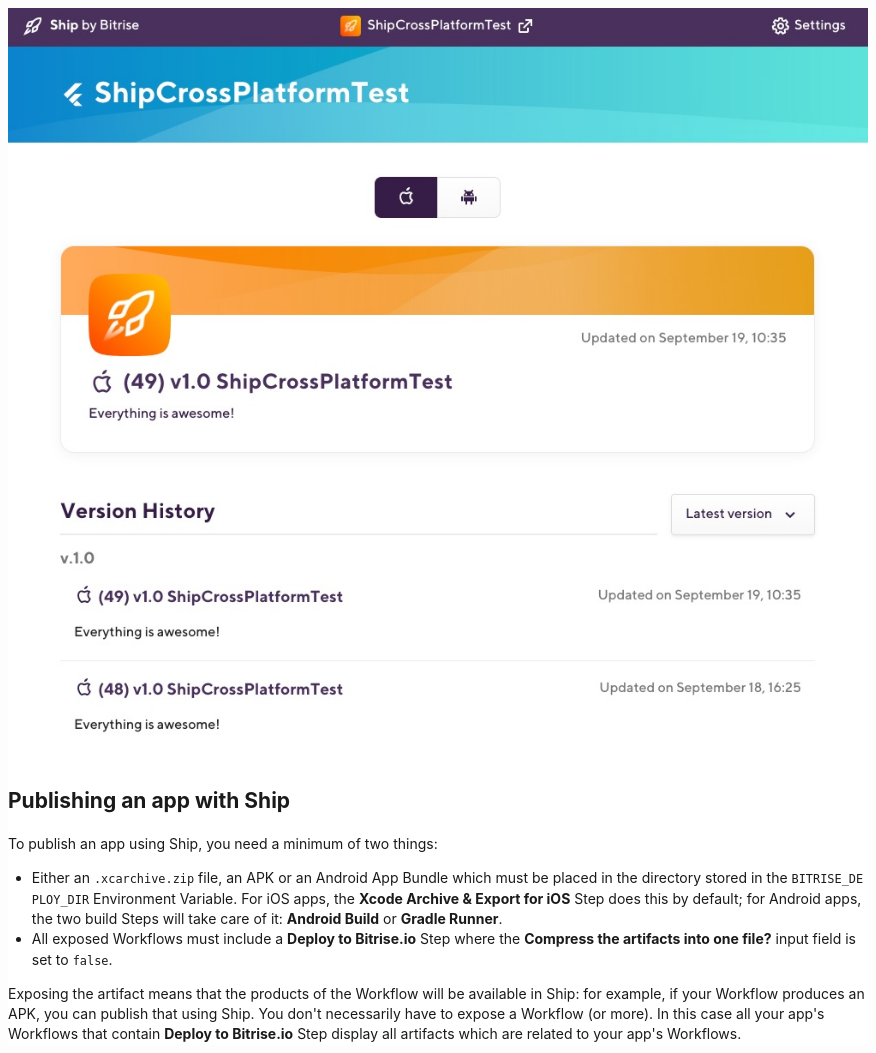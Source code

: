   ![](/img/ship_benefits.jpg)

## Publishing an app with Ship

To publish an app using Ship, you need a minimum of two things:

* Either an `.xcarchive.zip` file, an APK or an Android App Bundle which must be placed in the directory stored in the `BITRISE_DEPLOY_DIR` Environment Variable. For iOS apps, the **Xcode Archive & Export for iOS** Step does this by default; for Android apps, the two build Steps will take care of it: **Android Build** or **Gradle Runner**.
* All exposed Workflows must include a **Deploy to Bitrise.io** Step where the **Compress the artifacts into one file?** input field is set to `false`.

Exposing the artifact means that the products of the Workflow will be available in Ship: for example, if your Workflow produces an APK, you can publish that using Ship. You don't necessarily have to expose a Workflow (or more). In this case all your app's Workflows that contain **Deploy to Bitrise.io** Step display all artifacts which are related to your app's Workflows.
